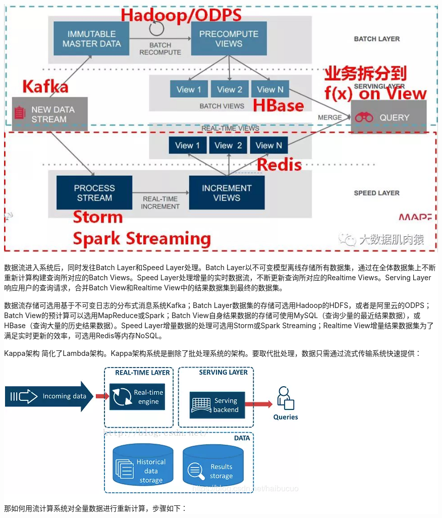 ![](../picture/2/192.png)

数据流进入系统后，同时发往Batch Layer和Speed Layer处理。Batch Layer以不可变模型离线存储所有数据集，通过在全体数据集上不断重新计算构建查询所对应的Batch Views。Speed Layer处理增量的实时数据流，不断更新查询所对应的Realtime Views。Serving Layer响应用户的查询请求，合并Batch View和Realtime View中的结果数据集到最终的数据集。

数据流存储可选用基于不可变日志的分布式消息系统Kafka；Batch Layer数据集的存储可选用Hadoop的HDFS，或者是阿里云的ODPS；Batch View的预计算可以选用MapReduce或Spark；Batch View自身结果数据的存储可使用MySQL（查询少量的最近结果数据），或HBase（查询大量的历史结果数据）。Speed Layer增量数据的处理可选用Storm或Spark Streaming；Realtime View增量结果数据集为了满足实时更新的效率，可选用Redis等内存NoSQL。

Kappa架构  简化了Lambda架构。Kappa架构系统是删除了批处理系统的架构。要取代批处理，数据只需通过流式传输系统快速提供：

![](../picture/2/229.png)

那如何用流计算系统对全量数据进行重新计算，步骤如下：
